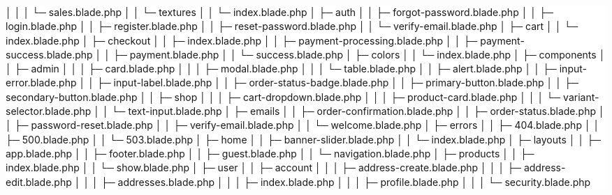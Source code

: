 │     │  │  └─ sales.blade.php
│     │  └─ textures
│     │     └─ index.blade.php
│     ├─ auth
│     │  ├─ forgot-password.blade.php
│     │  ├─ login.blade.php
│     │  ├─ register.blade.php
│     │  ├─ reset-password.blade.php
│     │  └─ verify-email.blade.php
│     ├─ cart
│     │  └─ index.blade.php
│     ├─ checkout
│     │  ├─ index.blade.php
│     │  ├─ payment-processing.blade.php
│     │  ├─ payment-success.blade.php
│     │  ├─ payment.blade.php
│     │  └─ success.blade.php
│     ├─ colors
│     │  └─ index.blade.php
│     ├─ components
│     │  ├─ admin
│     │  │  ├─ card.blade.php
│     │  │  ├─ modal.blade.php
│     │  │  └─ table.blade.php
│     │  ├─ alert.blade.php
│     │  ├─ input-error.blade.php
│     │  ├─ input-label.blade.php
│     │  ├─ order-status-badge.blade.php
│     │  ├─ primary-button.blade.php
│     │  ├─ secondary-button.blade.php
│     │  ├─ shop
│     │  │  ├─ cart-dropdown.blade.php
│     │  │  ├─ product-card.blade.php
│     │  │  └─ variant-selector.blade.php
│     │  └─ text-input.blade.php
│     ├─ emails
│     │  ├─ order-confirmation.blade.php
│     │  ├─ order-status.blade.php
│     │  ├─ password-reset.blade.php
│     │  ├─ verify-email.blade.php
│     │  └─ welcome.blade.php
│     ├─ errors
│     │  ├─ 404.blade.php
│     │  ├─ 500.blade.php
│     │  └─ 503.blade.php
│     ├─ home
│     │  ├─ banner-slider.blade.php
│     │  └─ index.blade.php
│     ├─ layouts
│     │  ├─ app.blade.php
│     │  ├─ footer.blade.php
│     │  ├─ guest.blade.php
│     │  └─ navigation.blade.php
│     ├─ products
│     │  ├─ index.blade.php
│     │  └─ show.blade.php
│     ├─ user
│     │  ├─ account
│     │  │  ├─ address-create.blade.php
│     │  │  ├─ address-edit.blade.php
│     │  │  ├─ addresses.blade.php
│     │  │  ├─ index.blade.php
│     │  │  ├─ profile.blade.php
│     │  │  └─ security.blade.php